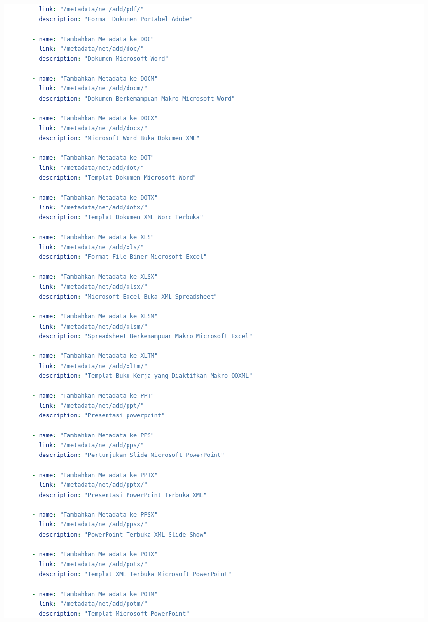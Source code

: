 ```yaml
          link: "/metadata/net/add/pdf/"
          description: "Format Dokumen Portabel Adobe"

        - name: "Tambahkan Metadata ke DOC"
          link: "/metadata/net/add/doc/"
          description: "Dokumen Microsoft Word"

        - name: "Tambahkan Metadata ke DOCM"
          link: "/metadata/net/add/docm/"
          description: "Dokumen Berkemampuan Makro Microsoft Word"

        - name: "Tambahkan Metadata ke DOCX"
          link: "/metadata/net/add/docx/"
          description: "Microsoft Word Buka Dokumen XML"

        - name: "Tambahkan Metadata ke DOT"
          link: "/metadata/net/add/dot/"
          description: "Templat Dokumen Microsoft Word"

        - name: "Tambahkan Metadata ke DOTX"
          link: "/metadata/net/add/dotx/"
          description: "Templat Dokumen XML Word Terbuka"

        - name: "Tambahkan Metadata ke XLS"
          link: "/metadata/net/add/xls/"
          description: "Format File Biner Microsoft Excel"

        - name: "Tambahkan Metadata ke XLSX"
          link: "/metadata/net/add/xlsx/"
          description: "Microsoft Excel Buka XML Spreadsheet"

        - name: "Tambahkan Metadata ke XLSM"
          link: "/metadata/net/add/xlsm/"
          description: "Spreadsheet Berkemampuan Makro Microsoft Excel"

        - name: "Tambahkan Metadata ke XLTM"
          link: "/metadata/net/add/xltm/"
          description: "Templat Buku Kerja yang Diaktifkan Makro OOXML"

        - name: "Tambahkan Metadata ke PPT"
          link: "/metadata/net/add/ppt/"
          description: "Presentasi powerpoint"

        - name: "Tambahkan Metadata ke PPS"
          link: "/metadata/net/add/pps/"
          description: "Pertunjukan Slide Microsoft PowerPoint"

        - name: "Tambahkan Metadata ke PPTX"
          link: "/metadata/net/add/pptx/"
          description: "Presentasi PowerPoint Terbuka XML"

        - name: "Tambahkan Metadata ke PPSX"
          link: "/metadata/net/add/ppsx/"
          description: "PowerPoint Terbuka XML Slide Show"

        - name: "Tambahkan Metadata ke POTX"
          link: "/metadata/net/add/potx/"
          description: "Templat XML Terbuka Microsoft PowerPoint"

        - name: "Tambahkan Metadata ke POTM"
          link: "/metadata/net/add/potm/"
          description: "Templat Microsoft PowerPoint"

```